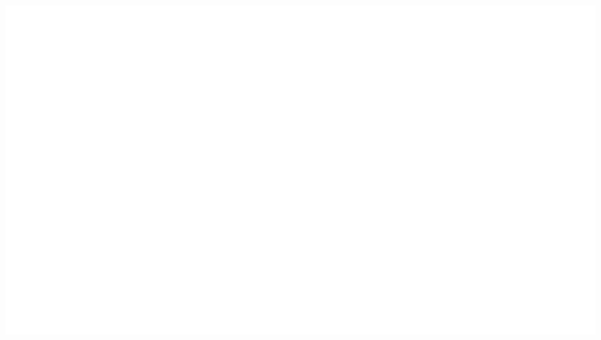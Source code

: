 

<div id="htmlwidget-3afc8bedf76e00f53813" class="leaflet html-widget" style="width:672px;height:480px;">

</div>
